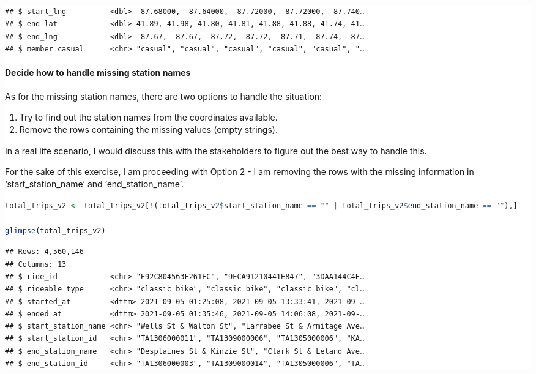     ## $ start_lng          <dbl> -87.68000, -87.64000, -87.72000, -87.72000, -87.740…
    ## $ end_lat            <dbl> 41.89, 41.98, 41.80, 41.81, 41.88, 41.88, 41.74, 41…
    ## $ end_lng            <dbl> -87.67, -87.67, -87.72, -87.72, -87.71, -87.74, -87…
    ## $ member_casual      <chr> "casual", "casual", "casual", "casual", "casual", "…

#### Decide how to handle missing station names

As for the missing station names, there are two options to handle the
situation:

1.  Try to find out the station names from the coordinates available.
2.  Remove the rows containing the missing values (empty strings).

In a real life scenario, I would discuss this with the stakeholders to
figure out the best way to handle this.

For the sake of this exercise, I am proceeding with Option 2 - I am
removing the rows with the missing information in ‘start_station_name’
and ‘end_station_name’.

``` r
total_trips_v2 <- total_trips_v2[!(total_trips_v2$start_station_name == "" | total_trips_v2$end_station_name == ""),]

glimpse(total_trips_v2)
```

    ## Rows: 4,560,146
    ## Columns: 13
    ## $ ride_id            <chr> "E92C804563F261EC", "9ECA91210441E847", "3DAA144C4E…
    ## $ rideable_type      <chr> "classic_bike", "classic_bike", "classic_bike", "cl…
    ## $ started_at         <dttm> 2021-09-05 01:25:08, 2021-09-05 13:33:41, 2021-09-…
    ## $ ended_at           <dttm> 2021-09-05 01:35:46, 2021-09-05 14:06:08, 2021-09-…
    ## $ start_station_name <chr> "Wells St & Walton St", "Larrabee St & Armitage Ave…
    ## $ start_station_id   <chr> "TA1306000011", "TA1309000006", "TA1305000006", "KA…
    ## $ end_station_name   <chr> "Desplaines St & Kinzie St", "Clark St & Leland Ave…
    ## $ end_station_id     <chr> "TA1306000003", "TA1309000014", "TA1305000006", "TA…